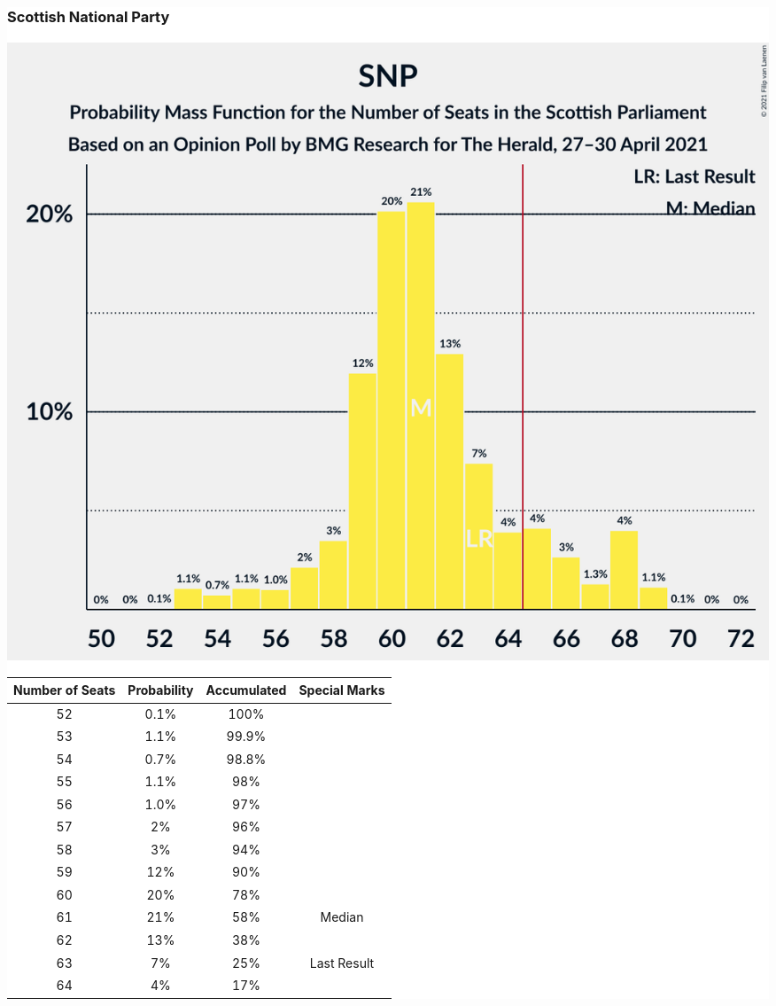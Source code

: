 ### Scottish National Party

![Graph with seats probability mass function not yet produced](2021-04-30-BMGResearch-coalitions-seats-pmf-snp.png "Seats Probability Mass Function")

| Number of Seats | Probability | Accumulated | Special Marks |
|:---------------:|:-----------:|:-----------:|:-------------:|
| 52 | 0.1% | 100% |  |
| 53 | 1.1% | 99.9% |  |
| 54 | 0.7% | 98.8% |  |
| 55 | 1.1% | 98% |  |
| 56 | 1.0% | 97% |  |
| 57 | 2% | 96% |  |
| 58 | 3% | 94% |  |
| 59 | 12% | 90% |  |
| 60 | 20% | 78% |  |
| 61 | 21% | 58% | Median |
| 62 | 13% | 38% |  |
| 63 | 7% | 25% | Last Result |
| 64 | 4% | 17% |  |